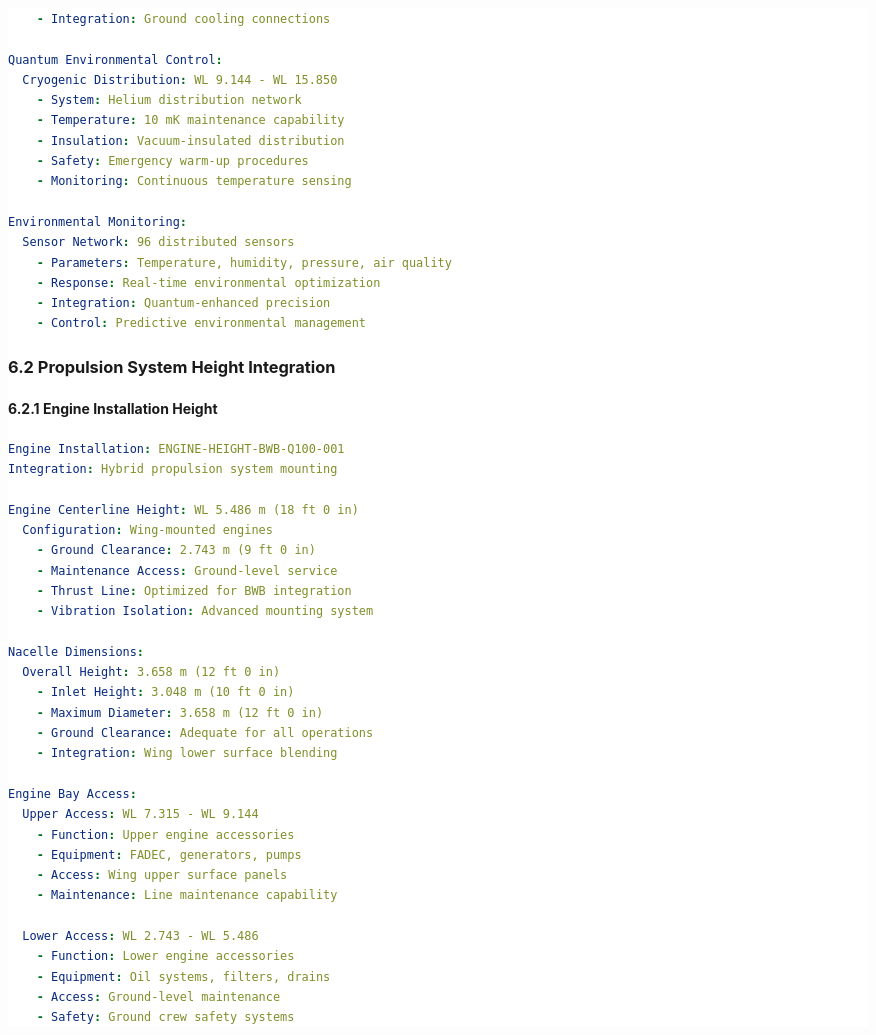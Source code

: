 ```yaml
    - Integration: Ground cooling connections

Quantum Environmental Control:
  Cryogenic Distribution: WL 9.144 - WL 15.850
    - System: Helium distribution network
    - Temperature: 10 mK maintenance capability
    - Insulation: Vacuum-insulated distribution
    - Safety: Emergency warm-up procedures
    - Monitoring: Continuous temperature sensing

Environmental Monitoring:
  Sensor Network: 96 distributed sensors
    - Parameters: Temperature, humidity, pressure, air quality
    - Response: Real-time environmental optimization
    - Integration: Quantum-enhanced precision
    - Control: Predictive environmental management
```

### 6.2 Propulsion System Height Integration

#### 6.2.1 Engine Installation Height
```yaml
Engine Installation: ENGINE-HEIGHT-BWB-Q100-001
Integration: Hybrid propulsion system mounting

Engine Centerline Height: WL 5.486 m (18 ft 0 in)
  Configuration: Wing-mounted engines
    - Ground Clearance: 2.743 m (9 ft 0 in)
    - Maintenance Access: Ground-level service
    - Thrust Line: Optimized for BWB integration
    - Vibration Isolation: Advanced mounting system

Nacelle Dimensions:
  Overall Height: 3.658 m (12 ft 0 in)
    - Inlet Height: 3.048 m (10 ft 0 in)
    - Maximum Diameter: 3.658 m (12 ft 0 in)
    - Ground Clearance: Adequate for all operations
    - Integration: Wing lower surface blending

Engine Bay Access:
  Upper Access: WL 7.315 - WL 9.144
    - Function: Upper engine accessories
    - Equipment: FADEC, generators, pumps
    - Access: Wing upper surface panels
    - Maintenance: Line maintenance capability

  Lower Access: WL 2.743 - WL 5.486
    - Function: Lower engine accessories
    - Equipment: Oil systems, filters, drains
    - Access: Ground-level maintenance
    - Safety: Ground crew safety systems
```
